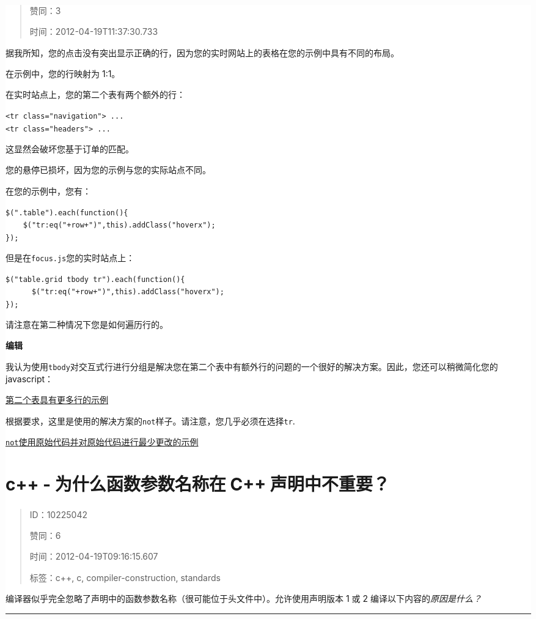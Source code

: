 > 赞同：3
> 
> 时间：2012-04-19T11:37:30.733

据我所知，您的点击没有突出显示正确的行，因为您的实时网站上的表格在您的示例中具有不同的布局。

在示例中，您的行映射为 1:1。

在实时站点上，您的第二个表有两个额外的行：

```
<tr class="navigation"> ...
<tr class="headers"> ... 
```

这显然会破坏您基于订单的匹配。

您的悬停已损坏，因为您的示例与您的实际站点不同。

在您的示例中，您有：

```
$(".table").each(function(){          
    $("tr:eq("+row+")",this).addClass("hoverx");
}); 
```

但是在`focus.js`您的实时站点上：

```
$("table.grid tbody tr").each(function(){          
      $("tr:eq("+row+")",this).addClass("hoverx");
}); 
```

请注意在第二种情况下您是如何遍历行的。

**编辑**

我认为使用`tbody`对交互式行进行分组是解决您在第二个表中有额外行的问题的一个很好的解决方案。因此，您还可以稍微简化您的 javascript：

[第二个表具有更多行的示例](http://jsfiddle.net/Ksb2W/11/)

根据要求，这里是使用的解决方案的`not`样子。请注意，您几乎必须在选择`tr`.

[`not`使用原始代码并对原始代码进行最少更改的示例](http://jsfiddle.net/Ksb2W/12/)

# c++ - 为什么函数参数名称在 C++ 声明中不重要？

> ID：10225042
> 
> 赞同：6
> 
> 时间：2012-04-19T09:16:15.607
> 
> 标签：c++, c, compiler-construction, standards

编译器似乎完全忽略了声明中的函数参数名称（很可能位于头文件中）。允许使用声明版本 1 或 2 编译以下内容的*原因是什么？*

* * *
